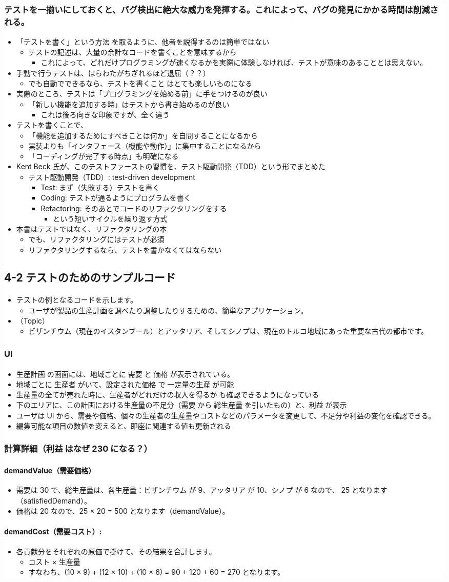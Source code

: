 ### テストを一揃いにしておくと、バグ検出に絶大な威力を発揮する。これによって、バグの発見にかかる時間は削減される。

- 「テストを書く」という方法 を取るように、他者を説得するのは簡単ではない
  - テストの記述は、大量の余計なコードを書くことを意味するから
    - これによって、どれだけプログラミングが速くなるかを実際に体験しなければ、テストが意味のあることとは思えない。
- 手動で行うテストは、はらわたがちぎれるほど退屈（？？）
  - でも自動でできるなら、テストを書くこと はとても楽しいものになる
- 実際のところ、テストは「プログラミングを始める前」に手をつけるのが良い
  - 「新しい機能を追加する時」はテストから書き始めるのが良い
    - これは後ろ向きな印象ですが、全く違う
- テストを書くことで、
  - 「機能を追加するためにすべきことは何か」を自問することになるから
  - 実装よりも「インタフェース（機能や動作）」に集中することになるから
  - 「コーディングが完了する時点」も明確になる
- Kent Beck 氏が、このテストファーストの習慣を、テスト駆動開発（TDD）という形でまとめた
  - テスト駆動開発（TDD）: test-driven development
    - Test: まず（失敗する）テストを書く
    - Coding: テストが通るようにプログラムを書く
    - Refactoring: そのあとでコードのリファクタリングをする
      - という短いサイクルを繰り返す方式
- 本書はテストではなく、リファクタリングの本
  - でも、リファクタリングにはテストが必須
  - リファクタリングするなら、テストを書かなくてはならない

## 4-2 テストのためのサンプルコード

- テストの例となるコードを示します。
  - ユーザが製品の生産計画を調べたり調整したりするための、簡単なアプリケーション。
- （Topic）
  - ビザンチウム（現在のイスタンブール）とアッタリア、そしてシノプは、現在のトルコ地域にあった重要な古代の都市です。

### UI

- 生産計画 の画面には、地域ごとに 需要 と 価格 が表示されている。
- 地域ごとに 生産者 がいて、設定された価格 で 一定量の生産 が可能
- 生産量の全てが売れた時に、生産者がどれだけの収入を得るか も確認できるようになっている
- 下のエリアに、この計画における生産量の不足分（需要 から 総生産量 を引いたもの）と、利益 が表示
- ユーザは UI から、需要や価格、個々の生産者の生産量やコストなどのパラメータを変更して、不足分や利益の変化を確認できる。
- 編集可能な項目の数値を変えると、即座に関連する値も更新される

### 計算詳細（利益 はなぜ 230 になる？）

#### demandValue（需要価格）

- 需要は 30 で、総生産量は、各生産量：ビザンチウム が 9、アッタリア が 10、シノプ が 6 なので、 25 となります（satisfiedDemand）。
- 価格は 20 なので、25 × 20 = 500 となります（demandValue）。

#### demandCost（需要コスト）:

- 各貢献分をそれぞれの原価で掛けて、その結果を合計します。
  - コスト × 生産量
  - すなわち、(10 × 9) + (12 × 10) + (10 × 6) = 90 + 120 + 60 = 270 となります。
